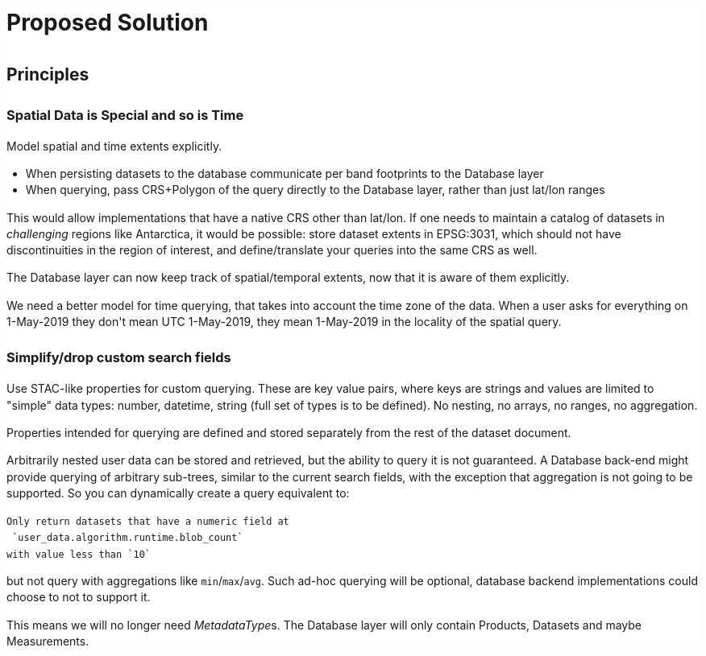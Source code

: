 # Proposed Solution

## Principles

### Spatial Data is Special and so is Time

Model spatial and time extents explicitly.

- When persisting datasets to the database communicate per band footprints to
  the Database layer
- When querying, pass CRS+Polygon of the query directly to the Database layer,
  rather than just lat/lon ranges

This would allow implementations that have a native CRS other than lat/lon. If
one needs to maintain a catalog of datasets in *challenging* regions like
Antarctica, it would be possible: store dataset extents in EPSG:3031, which
should not have discontinuities in the region of interest, and define/translate
your queries into the same CRS as well.

The Database layer can now keep track of spatial/temporal extents, now that it is
aware of them explicitly.

We need a better model for time querying, that takes into account the time zone
of the data. When a user asks for everything on 1-May-2019 they don't mean UTC
1-May-2019, they mean 1-May-2019 in the locality of the spatial query.

### Simplify/drop custom search fields

Use STAC-like properties for custom querying. These are key value pairs, where
keys are strings and values are limited to "simple" data types: number, datetime,
string (full set of types is to be defined). No nesting, no arrays, no ranges,
no aggregation.

Properties intended for querying are defined and stored separately from the rest
of the dataset document.

Arbitrarily nested user data can be stored and retrieved, but the ability to
query it is not guaranteed. A Database back-end might provide querying of
arbitrary sub-trees, similar to the current search fields, with the exception that
aggregation is not going to be supported. So you can dynamically create a query
equivalent to:

```
Only return datasets that have a numeric field at
 `user_data.algorithm.runtime.blob_count`
with value less than `10`
```

but not query with aggregations like `min`/`max`/`avg`. Such ad-hoc querying
will be optional, database backend implementations could choose to not to
support it.

This means we will no longer need *MetadataType*s. The Database
layer will only contain Products, Datasets and maybe Measurements.
